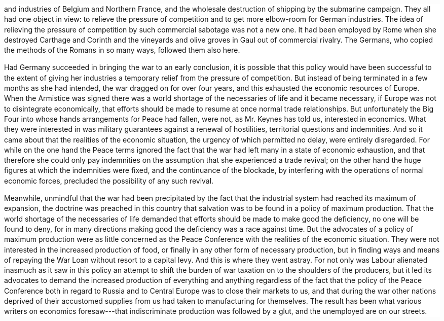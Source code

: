 and industries of Belgium and Northern France, and the
wholesale destruction of shipping by the submarine campaign.
They all had one object in view: to relieve the pressure of
competition and to get more elbow-room for German
industries. The idea of relieving the pressure of
competition by such commercial sabotage was not a new one.
It had been employed by Rome when she destroyed Carthage and
Corinth and the vineyards and olive groves in Gaul out of
commercial rivalry. The Germans, who copied the methods of
the Romans in so many ways, followed them also here.

Had Germany succeeded in bringing the war to an early
conclusion, it is possible that this policy would have been
successful to the extent of giving her industries a
temporary relief from the pressure of competition. But
instead of being terminated in a few months as she had
intended, the war dragged on for over four years, and this
exhausted the economic resources of Europe. When the
Armistice was signed there was a world shortage of the
necessaries of life and it became necessary, if Europe was
not to disintegrate economically, that efforts should be
made to resume at once normal trade relationships. But
unfortunately the Big Four into whose hands arrangements for
Peace had fallen, were not, as Mr. Keynes has told us,
interested in economics. What they were interested in was
military guarantees against a renewal of hostilities,
territorial questions and indemnities. And so it came about
that the realities of the economic situation, the urgency of
which permitted no delay, were entirely disregarded. For
while on the one hand the Peace terms ignored the fact that
the war had left many in a state of economic exhaustion, and
that therefore she could only pay indemnities on the
assumption that she experienced a trade revival; on the
other hand the huge figures at which the indemnities were
fixed, and the continuance of the blockade, by interfering
with the operations of normal economic forces, precluded the
possibility of any such revival.

Meanwhile, unmindful that the war had been precipitated by
the fact that the industrial system had reached its maximum
of expansion, the doctrine was preached in this country that
salvation was to be found in a policy of maximum production.
That the world shortage of the necessaries of life demanded
that efforts should be made to make good the deficiency, no
one will be found to deny, for in many directions making
good the deficiency was a race against time. But the
advocates of a policy of maximum production were as little
concerned as the Peace Conference with the realities of the
economic situation. They were not interested in the
increased production of food, or finally in any other form
of necessary production, but in finding ways and means of
repaying the War Loan without resort to a capital levy. And
this is where they went astray. For not only was Labour
alienated inasmuch as it saw in this policy an attempt to
shift the burden of war taxation on to the shoulders of the
producers, but it led its advocates to demand the increased
production of everything and anything regardless of the fact
that the policy of the Peace Conference both in regard to
Russia and to Central Europe was to close their markets to
us, and that during the war other nations deprived of their
accustomed supplies from us had taken to manufacturing for
themselves. The result has been what various writers on
economics foresaw---that indiscriminate production was
followed by a glut, and the unemployed are on our streets.
